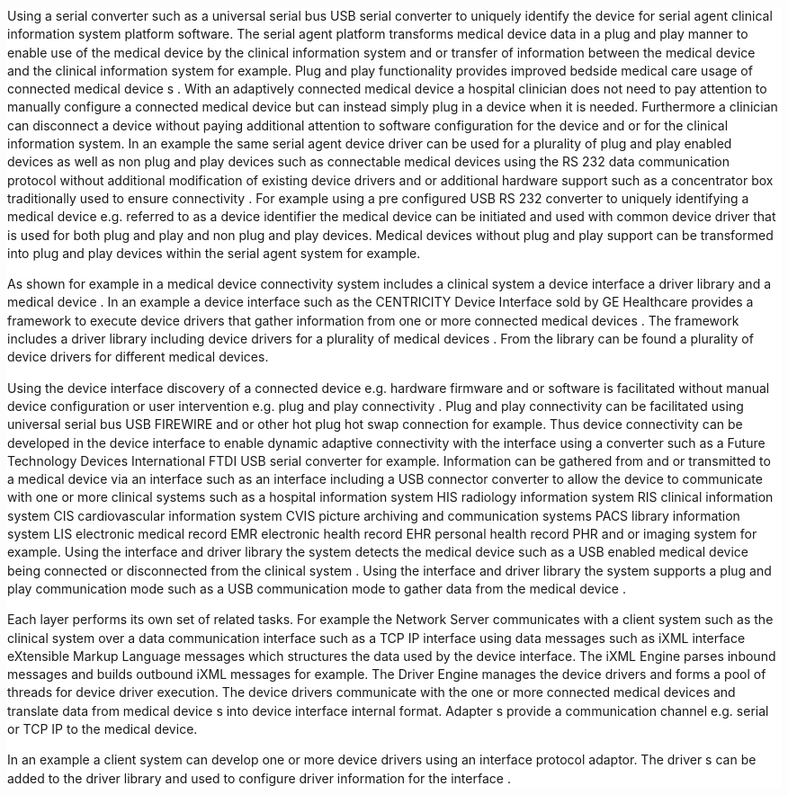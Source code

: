 Using a serial converter such as a universal serial bus USB serial converter to uniquely identify the device for serial agent clinical information system platform software. The serial agent platform transforms medical device data in a plug and play manner to enable use of the medical device by the clinical information system and or transfer of information between the medical device and the clinical information system for example. Plug and play functionality provides improved bedside medical care usage of connected medical device s . With an adaptively connected medical device a hospital clinician does not need to pay attention to manually configure a connected medical device but can instead simply plug in a device when it is needed. Furthermore a clinician can disconnect a device without paying additional attention to software configuration for the device and or for the clinical information system. In an example the same serial agent device driver can be used for a plurality of plug and play enabled devices as well as non plug and play devices such as connectable medical devices using the RS 232 data communication protocol without additional modification of existing device drivers and or additional hardware support such as a concentrator box traditionally used to ensure connectivity . For example using a pre configured USB RS 232 converter to uniquely identifying a medical device e.g. referred to as a device identifier the medical device can be initiated and used with common device driver that is used for both plug and play and non plug and play devices. Medical devices without plug and play support can be transformed into plug and play devices within the serial agent system for example.

As shown for example in a medical device connectivity system includes a clinical system a device interface a driver library and a medical device . In an example a device interface such as the CENTRICITY Device Interface sold by GE Healthcare provides a framework to execute device drivers that gather information from one or more connected medical devices . The framework includes a driver library including device drivers for a plurality of medical devices . From the library can be found a plurality of device drivers for different medical devices.

Using the device interface discovery of a connected device e.g. hardware firmware and or software is facilitated without manual device configuration or user intervention e.g. plug and play connectivity . Plug and play connectivity can be facilitated using universal serial bus USB FIREWIRE and or other hot plug hot swap connection for example. Thus device connectivity can be developed in the device interface to enable dynamic adaptive connectivity with the interface using a converter such as a Future Technology Devices International FTDI USB serial converter for example. Information can be gathered from and or transmitted to a medical device via an interface such as an interface including a USB connector converter to allow the device to communicate with one or more clinical systems such as a hospital information system HIS radiology information system RIS clinical information system CIS cardiovascular information system CVIS picture archiving and communication systems PACS library information system LIS electronic medical record EMR electronic health record EHR personal health record PHR and or imaging system for example. Using the interface and driver library the system detects the medical device such as a USB enabled medical device being connected or disconnected from the clinical system . Using the interface and driver library the system supports a plug and play communication mode such as a USB communication mode to gather data from the medical device .

Each layer performs its own set of related tasks. For example the Network Server communicates with a client system such as the clinical system over a data communication interface such as a TCP IP interface using data messages such as iXML interface eXtensible Markup Language messages which structures the data used by the device interface. The iXML Engine parses inbound messages and builds outbound iXML messages for example. The Driver Engine manages the device drivers and forms a pool of threads for device driver execution. The device drivers communicate with the one or more connected medical devices and translate data from medical device s into device interface internal format. Adapter s provide a communication channel e.g. serial or TCP IP to the medical device.

In an example a client system can develop one or more device drivers using an interface protocol adaptor. The driver s can be added to the driver library and used to configure driver information for the interface .
